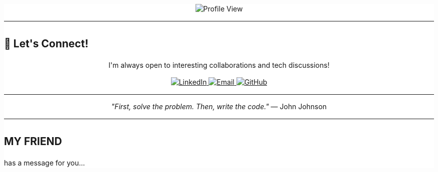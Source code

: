 <p align="center">
  <img src="https://komarev.com/ghpvc/?username=rkRashik&color=brightgreen" alt="Profile View">
</p>

---

## 🤝 Let's Connect!

<p align="center">
  I'm always open to interesting collaborations and tech discussions!
</p>

<p align="center">
  <a href="https://linkedin.com/in/rkrashik" target="_blank">
    <img src="https://img.shields.io/badge/LinkedIn-0077B5?style=for-the-badge&logo=linkedin&logoColor=white" alt="LinkedIn">
  </a>
  <a href="mailto:rkrashik@gmail.com">
    <img src="https://img.shields.io/badge/Gmail-D14836?style=for-the-badge&logo=gmail&logoColor=white" alt="Email">
  </a>
  <a href="https://github.com/rkRashik">
    <img src="https://img.shields.io/badge/GitHub-181717?style=for-the-badge&logo=github&logoColor=white" alt="GitHub">
  </a>
</p>

---

<p align="center">
  <i>"First, solve the problem. Then, write the code."</i> — John Johnson
</p>

---

## MY FRIEND 
has a message for you...

<p align="center">